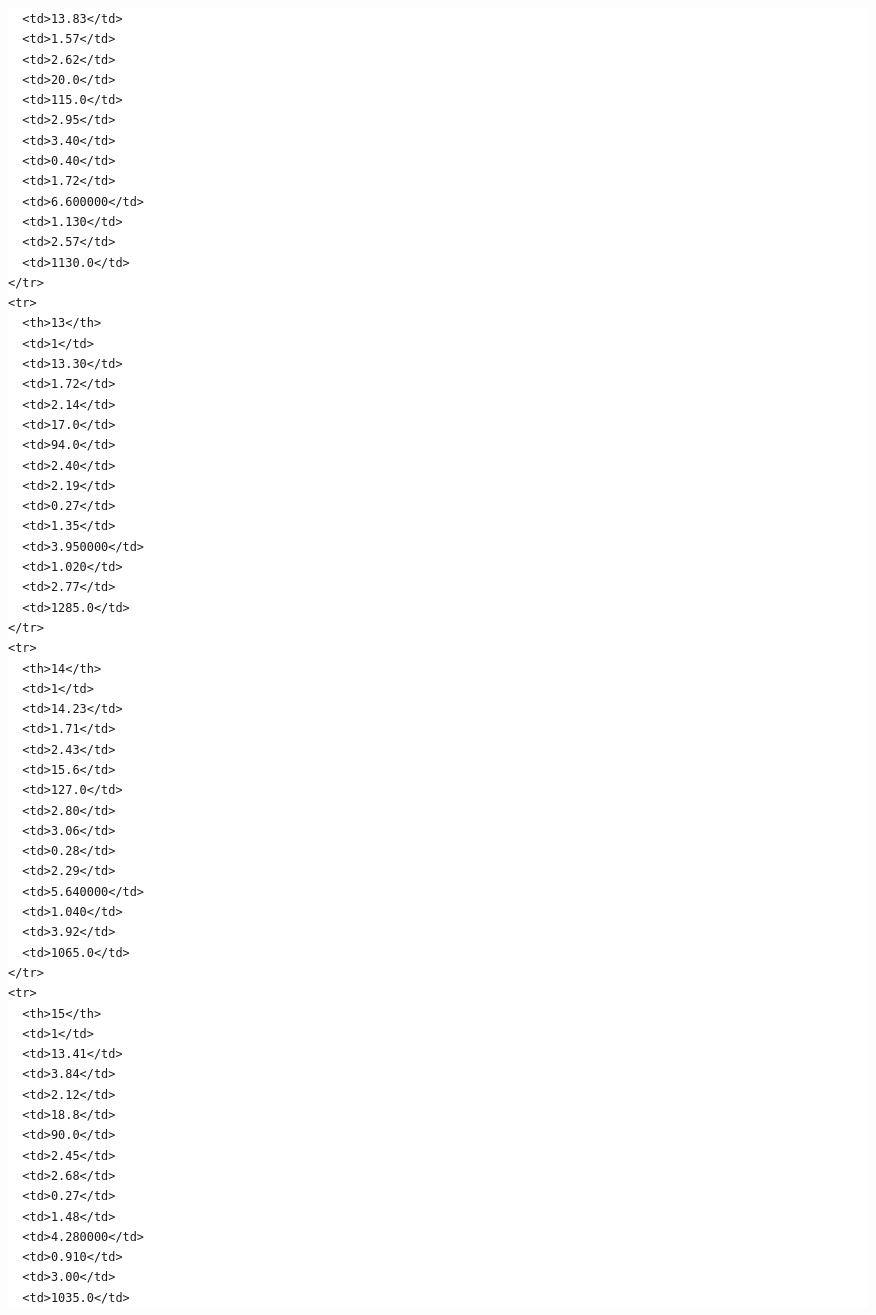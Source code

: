       <td>13.83</td>
      <td>1.57</td>
      <td>2.62</td>
      <td>20.0</td>
      <td>115.0</td>
      <td>2.95</td>
      <td>3.40</td>
      <td>0.40</td>
      <td>1.72</td>
      <td>6.600000</td>
      <td>1.130</td>
      <td>2.57</td>
      <td>1130.0</td>
    </tr>
    <tr>
      <th>13</th>
      <td>1</td>
      <td>13.30</td>
      <td>1.72</td>
      <td>2.14</td>
      <td>17.0</td>
      <td>94.0</td>
      <td>2.40</td>
      <td>2.19</td>
      <td>0.27</td>
      <td>1.35</td>
      <td>3.950000</td>
      <td>1.020</td>
      <td>2.77</td>
      <td>1285.0</td>
    </tr>
    <tr>
      <th>14</th>
      <td>1</td>
      <td>14.23</td>
      <td>1.71</td>
      <td>2.43</td>
      <td>15.6</td>
      <td>127.0</td>
      <td>2.80</td>
      <td>3.06</td>
      <td>0.28</td>
      <td>2.29</td>
      <td>5.640000</td>
      <td>1.040</td>
      <td>3.92</td>
      <td>1065.0</td>
    </tr>
    <tr>
      <th>15</th>
      <td>1</td>
      <td>13.41</td>
      <td>3.84</td>
      <td>2.12</td>
      <td>18.8</td>
      <td>90.0</td>
      <td>2.45</td>
      <td>2.68</td>
      <td>0.27</td>
      <td>1.48</td>
      <td>4.280000</td>
      <td>0.910</td>
      <td>3.00</td>
      <td>1035.0</td>
